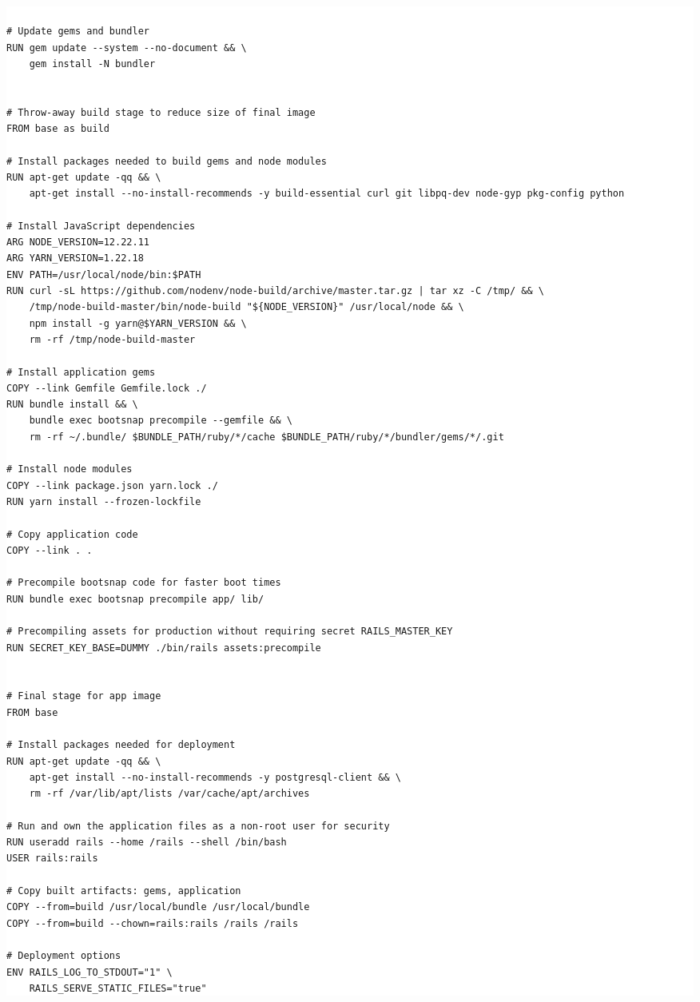 ```

# Update gems and bundler
RUN gem update --system --no-document && \
    gem install -N bundler


# Throw-away build stage to reduce size of final image
FROM base as build

# Install packages needed to build gems and node modules
RUN apt-get update -qq && \
    apt-get install --no-install-recommends -y build-essential curl git libpq-dev node-gyp pkg-config python

# Install JavaScript dependencies
ARG NODE_VERSION=12.22.11
ARG YARN_VERSION=1.22.18
ENV PATH=/usr/local/node/bin:$PATH
RUN curl -sL https://github.com/nodenv/node-build/archive/master.tar.gz | tar xz -C /tmp/ && \
    /tmp/node-build-master/bin/node-build "${NODE_VERSION}" /usr/local/node && \
    npm install -g yarn@$YARN_VERSION && \
    rm -rf /tmp/node-build-master

# Install application gems
COPY --link Gemfile Gemfile.lock ./
RUN bundle install && \
    bundle exec bootsnap precompile --gemfile && \
    rm -rf ~/.bundle/ $BUNDLE_PATH/ruby/*/cache $BUNDLE_PATH/ruby/*/bundler/gems/*/.git

# Install node modules
COPY --link package.json yarn.lock ./
RUN yarn install --frozen-lockfile

# Copy application code
COPY --link . .

# Precompile bootsnap code for faster boot times
RUN bundle exec bootsnap precompile app/ lib/

# Precompiling assets for production without requiring secret RAILS_MASTER_KEY
RUN SECRET_KEY_BASE=DUMMY ./bin/rails assets:precompile


# Final stage for app image
FROM base

# Install packages needed for deployment
RUN apt-get update -qq && \
    apt-get install --no-install-recommends -y postgresql-client && \
    rm -rf /var/lib/apt/lists /var/cache/apt/archives

# Run and own the application files as a non-root user for security
RUN useradd rails --home /rails --shell /bin/bash
USER rails:rails

# Copy built artifacts: gems, application
COPY --from=build /usr/local/bundle /usr/local/bundle
COPY --from=build --chown=rails:rails /rails /rails

# Deployment options
ENV RAILS_LOG_TO_STDOUT="1" \
    RAILS_SERVE_STATIC_FILES="true"

```